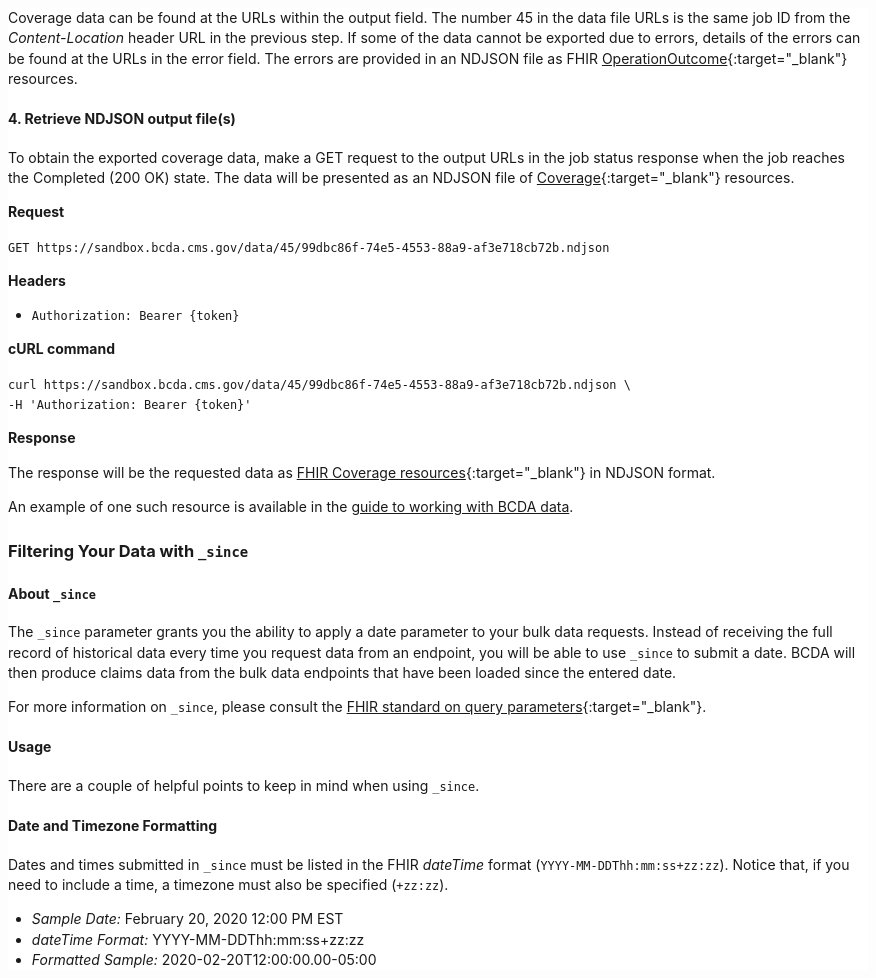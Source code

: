 Coverage data can be found at the URLs within the output field. The number 45 in the data file URLs is the same job ID from the *Content-Location* header URL in the previous step. If some of the data cannot be exported due to errors, details of the errors can be found at the URLs in the error field. The errors are provided in an NDJSON file as FHIR [OperationOutcome](https://www.hl7.org/fhir/operationoutcome.html){:target="_blank"} resources.

#### 4. Retrieve NDJSON output file(s)

To obtain the exported coverage data, make a GET request to the output URLs in the job status response when the job reaches the Completed (200 OK) state. The data will be presented as an NDJSON file of [Coverage](https://www.hl7.org/fhir/coverage.html){:target="_blank"} resources.

**Request**

`GET https://sandbox.bcda.cms.gov/data/45/99dbc86f-74e5-4553-88a9-af3e718cb72b.ndjson`

**Headers**

* `Authorization: Bearer {token}`

**cURL command**

```
curl https://sandbox.bcda.cms.gov/data/45/99dbc86f-74e5-4553-88a9-af3e718cb72b.ndjson \
-H 'Authorization: Bearer {token}'
```

**Response**

The response will be the requested data as [FHIR Coverage resources](https://www.hl7.org/fhir/coverage.html){:target="_blank"} in NDJSON format.

An example of one such resource is available in the [guide to working with BCDA data](/data-guide/#sample-bcda-files).

### Filtering Your Data with `_since`
#### About `_since` 
The `_since` parameter grants you the ability to apply a date parameter to your bulk data requests. Instead of receiving the full record of historical data every time you request data from an endpoint, you will be able to use `_since` to submit a date. BCDA will then produce claims data from the bulk data endpoints that have been loaded since the entered date.

For more information on `_since`, please consult the [FHIR standard on query parameters](https://hl7.org/Fhir/uv/bulkdata/export/index.html#query-parameters){:target="_blank"}.

#### Usage
There are a couple of helpful points to keep in mind when using `_since`.

#### Date and Timezone Formatting
Dates and times submitted in `_since` must be listed in the FHIR _dateTime_ format (`YYYY-MM-DDThh:mm:ss+zz:zz`). Notice that, if you need to include a time, a timezone must also be specified (`+zz:zz`).

* _Sample Date:_ February 20, 2020 12:00 PM EST
* _dateTime Format:_ YYYY-MM-DDThh:mm:ss+zz:zz
* _Formatted Sample:_ 2020-02-20T12:00:00.00-05:00
